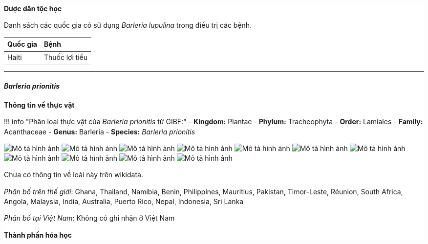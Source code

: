 
**Dược dân tộc học**

Danh sách các quốc gia có sử dụng *Barleria lupulina* trong điều trị các bệnh. 

| Quốc gia   | Bệnh           |
|:-----------|:---------------|
| Haiti      | Thuốc lợi tiểu |



---      
#### *Barleria prionitis*
**Thông tin về thực vật**

!!! info "Phân loại thực vật của *Barleria prionitis* từ GIBF:"
    - **Kingdom:** Plantae
    - **Phylum:** Tracheophyta
    - **Order:** Lamiales
    - **Family:** Acanthaceae
    - **Genus:** Barleria
    - **Species:** *Barleria prionitis*

<img src="https://inaturalist-open-data.s3.amazonaws.com/photos/343833011/original.jpg" alt="Mô tả hình ảnh" width="100" height="100">
<img src="https://inaturalist-open-data.s3.amazonaws.com/photos/343832963/original.jpg" alt="Mô tả hình ảnh" width="100" height="100">
<img src="https://inaturalist-open-data.s3.amazonaws.com/photos/343832933/original.jpg" alt="Mô tả hình ảnh" width="100" height="100">
<img src="https://inaturalist-open-data.s3.amazonaws.com/photos/345665908/original.jpg" alt="Mô tả hình ảnh" width="100" height="100">
<img src="https://inaturalist-open-data.s3.amazonaws.com/photos/345665918/original.jpg" alt="Mô tả hình ảnh" width="100" height="100">
<img src="https://inaturalist-open-data.s3.amazonaws.com/photos/348266106/original.jpg" alt="Mô tả hình ảnh" width="100" height="100">
<img src="https://inaturalist-open-data.s3.amazonaws.com/photos/348266168/original.jpg" alt="Mô tả hình ảnh" width="100" height="100">
<img src="https://inaturalist-open-data.s3.amazonaws.com/photos/348266136/original.jpg" alt="Mô tả hình ảnh" width="100" height="100">
<img src="https://inaturalist-open-data.s3.amazonaws.com/photos/350114106/original.jpeg" alt="Mô tả hình ảnh" width="100" height="100">
<img src="https://inaturalist-open-data.s3.amazonaws.com/photos/351272278/original.jpeg" alt="Mô tả hình ảnh" width="100" height="100">
<img src="https://inaturalist-open-data.s3.amazonaws.com/photos/351272362/original.jpeg" alt="Mô tả hình ảnh" width="100" height="100"> 

Chưa có thông tin về loài này trên wikidata.

*Phân bố trên thế giới*: Ghana, Thailand, Namibia, Benin, Philippines, Mauritius, Pakistan, Timor-Leste, Réunion, South Africa, Angola, Malaysia, India, Australia, Puerto Rico, Nepal, Indonesia, Sri Lanka

*Phân bố tại Việt Nam*: Không có ghi nhận ở Việt Nam

**Thành phần hóa học**
        
